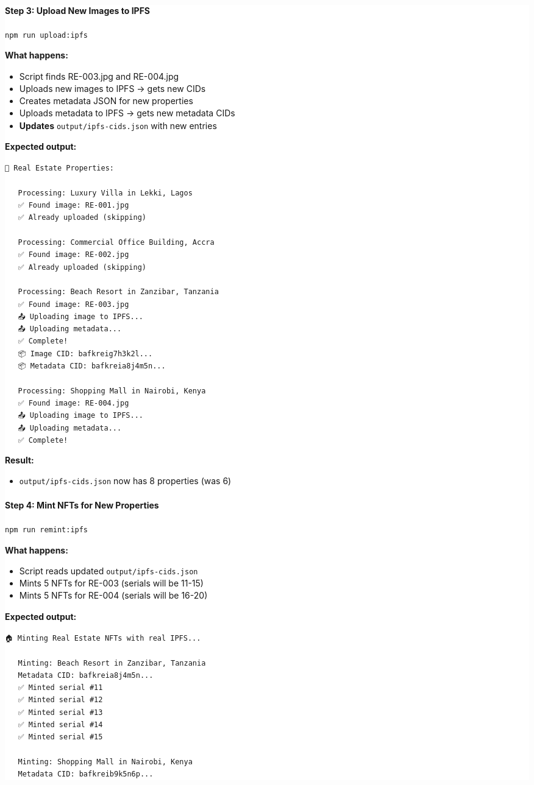 #### Step 3: Upload New Images to IPFS

```bash
npm run upload:ipfs
```

**What happens:**
- Script finds RE-003.jpg and RE-004.jpg
- Uploads new images to IPFS → gets new CIDs
- Creates metadata JSON for new properties
- Uploads metadata to IPFS → gets new metadata CIDs
- **Updates** `output/ipfs-cids.json` with new entries

**Expected output:**
```
📍 Real Estate Properties:

   Processing: Luxury Villa in Lekki, Lagos
   ✅ Found image: RE-001.jpg
   ✅ Already uploaded (skipping)

   Processing: Commercial Office Building, Accra
   ✅ Found image: RE-002.jpg
   ✅ Already uploaded (skipping)

   Processing: Beach Resort in Zanzibar, Tanzania
   ✅ Found image: RE-003.jpg
   📤 Uploading image to IPFS...
   📤 Uploading metadata...
   ✅ Complete!
   📦 Image CID: bafkreig7h3k2l...
   📦 Metadata CID: bafkreia8j4m5n...

   Processing: Shopping Mall in Nairobi, Kenya
   ✅ Found image: RE-004.jpg
   📤 Uploading image to IPFS...
   📤 Uploading metadata...
   ✅ Complete!
```

**Result:**
- `output/ipfs-cids.json` now has 8 properties (was 6)

#### Step 4: Mint NFTs for New Properties

```bash
npm run remint:ipfs
```

**What happens:**
- Script reads updated `output/ipfs-cids.json`
- Mints 5 NFTs for RE-003 (serials will be 11-15)
- Mints 5 NFTs for RE-004 (serials will be 16-20)

**Expected output:**
```
🏠 Minting Real Estate NFTs with real IPFS...

   Minting: Beach Resort in Zanzibar, Tanzania
   Metadata CID: bafkreia8j4m5n...
   ✅ Minted serial #11
   ✅ Minted serial #12
   ✅ Minted serial #13
   ✅ Minted serial #14
   ✅ Minted serial #15

   Minting: Shopping Mall in Nairobi, Kenya
   Metadata CID: bafkreib9k5n6p...
```